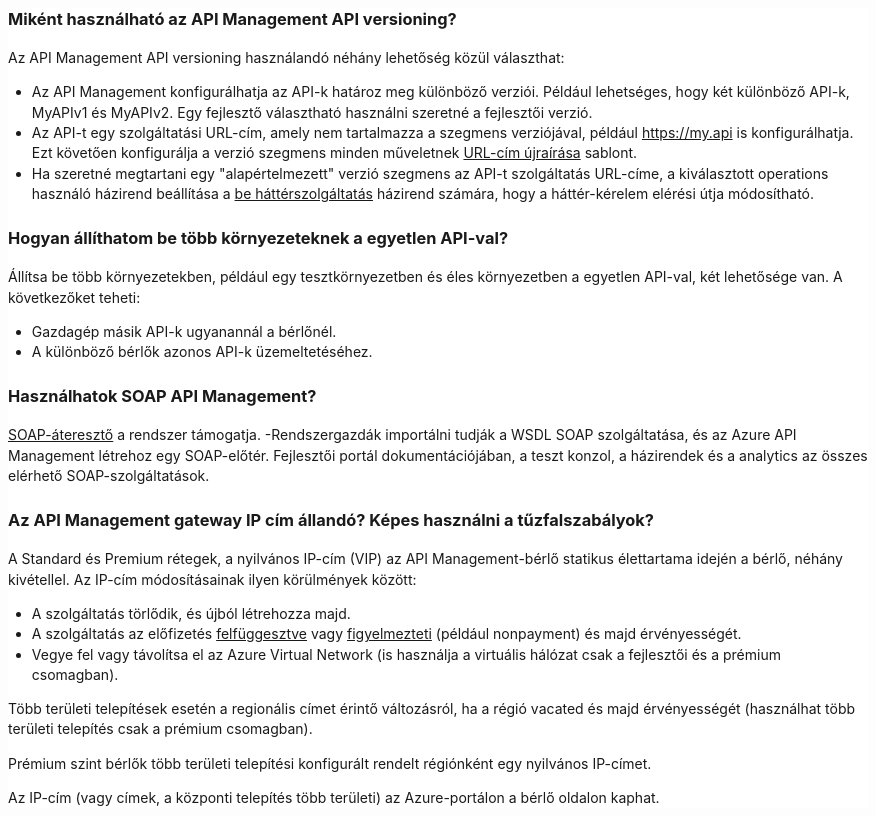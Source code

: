 ### <a name="how-do-i-use-api-versioning-in-api-management"></a>Miként használható az API Management API versioning?
Az API Management API versioning használandó néhány lehetőség közül választhat:

* Az API Management konfigurálhatja az API-k határoz meg különböző verziói. Például lehetséges, hogy két különböző API-k, MyAPIv1 és MyAPIv2. Egy fejlesztő választható használni szeretné a fejlesztői verzió.
* Az API-t egy szolgáltatási URL-cím, amely nem tartalmazza a szegmens verziójával, például https://my.api is konfigurálhatja. Ezt követően konfigurálja a verzió szegmens minden műveletnek [URL-cím újraírása](https://msdn.microsoft.com/library/azure/dn894083.aspx#RewriteURL) sablont. 
* Ha szeretné megtartani egy "alapértelmezett" verzió szegmens az API-t szolgáltatás URL-címe, a kiválasztott operations használó házirend beállítása a [be háttérszolgáltatás](https://msdn.microsoft.com/library/azure/dn894083.aspx#SetBackendService) házirend számára, hogy a háttér-kérelem elérési útja módosítható.

### <a name="how-do-i-set-up-multiple-environments-in-a-single-api"></a>Hogyan állíthatom be több környezeteknek a egyetlen API-val?
Állítsa be több környezetekben, például egy tesztkörnyezetben és éles környezetben a egyetlen API-val, két lehetősége van. A következőket teheti:

* Gazdagép másik API-k ugyanannál a bérlőnél.
* A különböző bérlők azonos API-k üzemeltetéséhez.

### <a name="can-i-use-soap-with-api-management"></a>Használhatok SOAP API Management?
[SOAP-áteresztő](http://blogs.msdn.microsoft.com/apimanagement/2016/10/13/soap-pass-through/) a rendszer támogatja. -Rendszergazdák importálni tudják a WSDL SOAP szolgáltatása, és az Azure API Management létrehoz egy SOAP-előtér. Fejlesztői portál dokumentációjában, a teszt konzol, a házirendek és a analytics az összes elérhető SOAP-szolgáltatások.

### <a name="is-the-api-management-gateway-ip-address-constant-can-i-use-it-in-firewall-rules"></a>Az API Management gateway IP cím állandó? Képes használni a tűzfalszabályok?
A Standard és Premium rétegek, a nyilvános IP-cím (VIP) az API Management-bérlő statikus élettartama idején a bérlő, néhány kivétellel. Az IP-cím módosításainak ilyen körülmények között:

* A szolgáltatás törlődik, és újból létrehozza majd.
* A szolgáltatás az előfizetés [felfüggesztve](https://github.com/Azure/azure-resource-manager-rpc/blob/master/v1.0/subscription-lifecycle-api-reference.md#subscription-states) vagy [figyelmezteti](https://github.com/Azure/azure-resource-manager-rpc/blob/master/v1.0/subscription-lifecycle-api-reference.md#subscription-states) (például nonpayment) és majd érvényességét.
* Vegye fel vagy távolítsa el az Azure Virtual Network (is használja a virtuális hálózat csak a fejlesztői és a prémium csomagban).

Több területi telepítések esetén a regionális címet érintő változásról, ha a régió vacated és majd érvényességét (használhat több területi telepítés csak a prémium csomagban).

Prémium szint bérlők több területi telepítési konfigurált rendelt régiónként egy nyilvános IP-címet.

Az IP-cím (vagy címek, a központi telepítés több területi) az Azure-portálon a bérlő oldalon kaphat.
